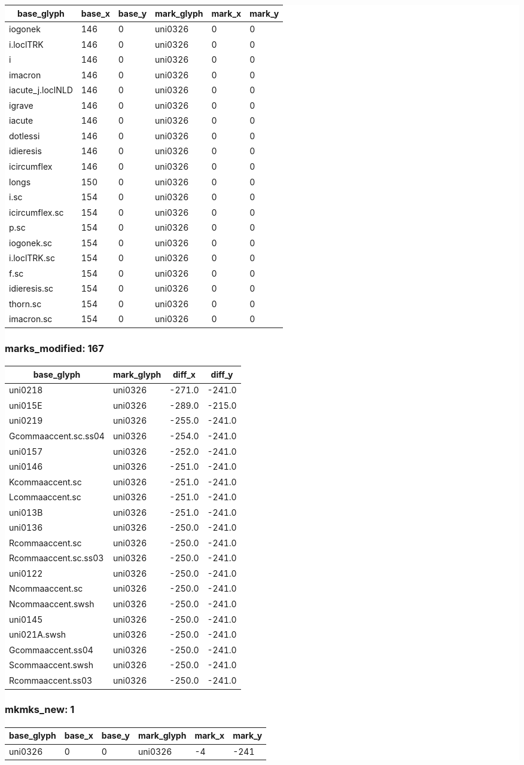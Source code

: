 base_glyph | base_x | base_y | mark_glyph | mark_x | mark_y
--- | --- | --- | --- | --- | --- | 
iogonek | 146 | 0 | uni0326 | 0 | 0
i.loclTRK | 146 | 0 | uni0326 | 0 | 0
i | 146 | 0 | uni0326 | 0 | 0
imacron | 146 | 0 | uni0326 | 0 | 0
iacute_j.loclNLD | 146 | 0 | uni0326 | 0 | 0
igrave | 146 | 0 | uni0326 | 0 | 0
iacute | 146 | 0 | uni0326 | 0 | 0
dotlessi | 146 | 0 | uni0326 | 0 | 0
idieresis | 146 | 0 | uni0326 | 0 | 0
icircumflex | 146 | 0 | uni0326 | 0 | 0
longs | 150 | 0 | uni0326 | 0 | 0
i.sc | 154 | 0 | uni0326 | 0 | 0
icircumflex.sc | 154 | 0 | uni0326 | 0 | 0
p.sc | 154 | 0 | uni0326 | 0 | 0
iogonek.sc | 154 | 0 | uni0326 | 0 | 0
i.loclTRK.sc | 154 | 0 | uni0326 | 0 | 0
f.sc | 154 | 0 | uni0326 | 0 | 0
idieresis.sc | 154 | 0 | uni0326 | 0 | 0
thorn.sc | 154 | 0 | uni0326 | 0 | 0
imacron.sc | 154 | 0 | uni0326 | 0 | 0

### marks_modified: 167

base_glyph | mark_glyph | diff_x | diff_y
--- | --- | --- | --- | 
uni0218 | uni0326 | -271.0 | -241.0
uni015E | uni0326 | -289.0 | -215.0
uni0219 | uni0326 | -255.0 | -241.0
Gcommaaccent.sc.ss04 | uni0326 | -254.0 | -241.0
uni0157 | uni0326 | -252.0 | -241.0
uni0146 | uni0326 | -251.0 | -241.0
Kcommaaccent.sc | uni0326 | -251.0 | -241.0
Lcommaaccent.sc | uni0326 | -251.0 | -241.0
uni013B | uni0326 | -251.0 | -241.0
uni0136 | uni0326 | -250.0 | -241.0
Rcommaaccent.sc | uni0326 | -250.0 | -241.0
Rcommaaccent.sc.ss03 | uni0326 | -250.0 | -241.0
uni0122 | uni0326 | -250.0 | -241.0
Ncommaaccent.sc | uni0326 | -250.0 | -241.0
Ncommaaccent.swsh | uni0326 | -250.0 | -241.0
uni0145 | uni0326 | -250.0 | -241.0
uni021A.swsh | uni0326 | -250.0 | -241.0
Gcommaaccent.ss04 | uni0326 | -250.0 | -241.0
Scommaaccent.swsh | uni0326 | -250.0 | -241.0
Rcommaaccent.ss03 | uni0326 | -250.0 | -241.0

### mkmks_new: 1

base_glyph | base_x | base_y | mark_glyph | mark_x | mark_y
--- | --- | --- | --- | --- | --- | 
uni0326 | 0 | 0 | uni0326 | -4 | -241